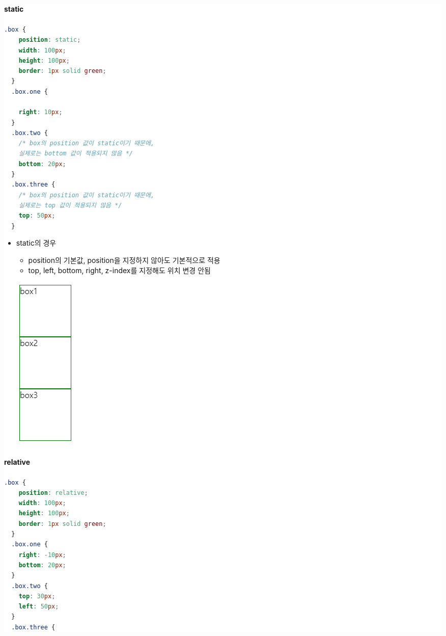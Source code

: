#### static

```css
.box {
    position: static;
    width: 100px;
    height: 100px;
    border: 1px solid green;
  }
  .box.one {

    right: 10px;
  }
  .box.two {
    /* box의 position 값이 static이기 때문에,
    실제로는 bottom 값이 적용되지 않음 */
    bottom: 20px;
  }
  .box.three {
    /* box의 position 값이 static이기 때문에,
    실제로는 top 값이 적용되지 않음 */
    top: 50px;
  }
```

- static의 경우

  - position의 기본값,  position을 지정하지 않아도 기본적으로 적용 
  - top, left, bottom, right, z-index를 지정해도 위치 변경 안됨

  ![image-20221111231723210](../../assets/img/post/2022-11-11-webStudy[2일차]/image-20221111231723210.png)

####  relative

```css
.box {
    position: relative;
    width: 100px;
    height: 100px;
    border: 1px solid green;
  }
  .box.one {
    right: -10px;
    bottom: 20px;
  }
  .box.two {
    top: 30px;
    left: 50px;
  }
  .box.three {
```